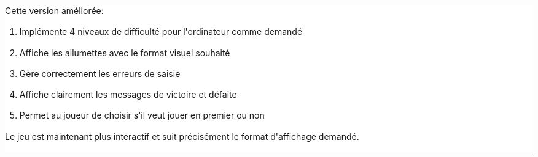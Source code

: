   

Cette version améliorée:

  

1. Implémente 4 niveaux de difficulté pour l'ordinateur comme demandé

2. Affiche les allumettes avec le format visuel souhaité

3. Gère correctement les erreurs de saisie

4. Affiche clairement les messages de victoire et défaite

5. Permet au joueur de choisir s'il veut jouer en premier ou non

  

Le jeu est maintenant plus interactif et suit précisément le format d'affichage demandé.

  

---